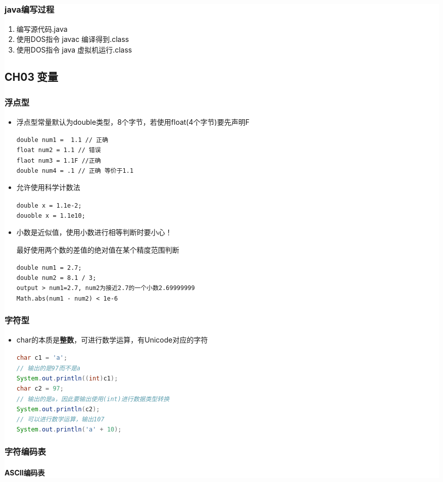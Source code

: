 ### java编写过程

1. 编写源代码.java
2. 使用DOS指令 javac 编译得到.class
3. 使用DOS指令 java 虚拟机运行.class

## CH03 变量

### 浮点型

- 浮点型常量默认为double类型，8个字节，若使用float(4个字节)要先声明F

  ```
  double num1 =  1.1 // 正确
  float num2 = 1.1 // 错误
  flaot num3 = 1.1F //正确
  double num4 = .1 // 正确 等价于1.1
  ```

- 允许使用科学计数法

  ```
  double x = 1.1e-2;
  douoble x = 1.1e10;
  ```

- 小数是近似值，使用小数进行相等判断时要小心！

  最好使用两个数的差值的绝对值在某个精度范围判断

  ```
  double num1 = 2.7;
  double num2 = 8.1 / 3;
  output > num1=2.7, num2为接近2.7的一个小数2.69999999
  Math.abs(num1 - num2) < 1e-6
  ```

### 字符型

- char的本质是**整数**，可进行数学运算，有Unicode对应的字符

  ```java
  char c1 = 'a';
  // 输出的是97而不是a
  System.out.println((int)c1);
  char c2 = 97;
  // 输出的是a，因此要输出使用(int)进行数据类型转换
  System.out.println(c2);
  // 可以进行数学运算，输出107
  System.out.println('a' + 10);
  ```

### 字符编码表

#### ASCII编码表
